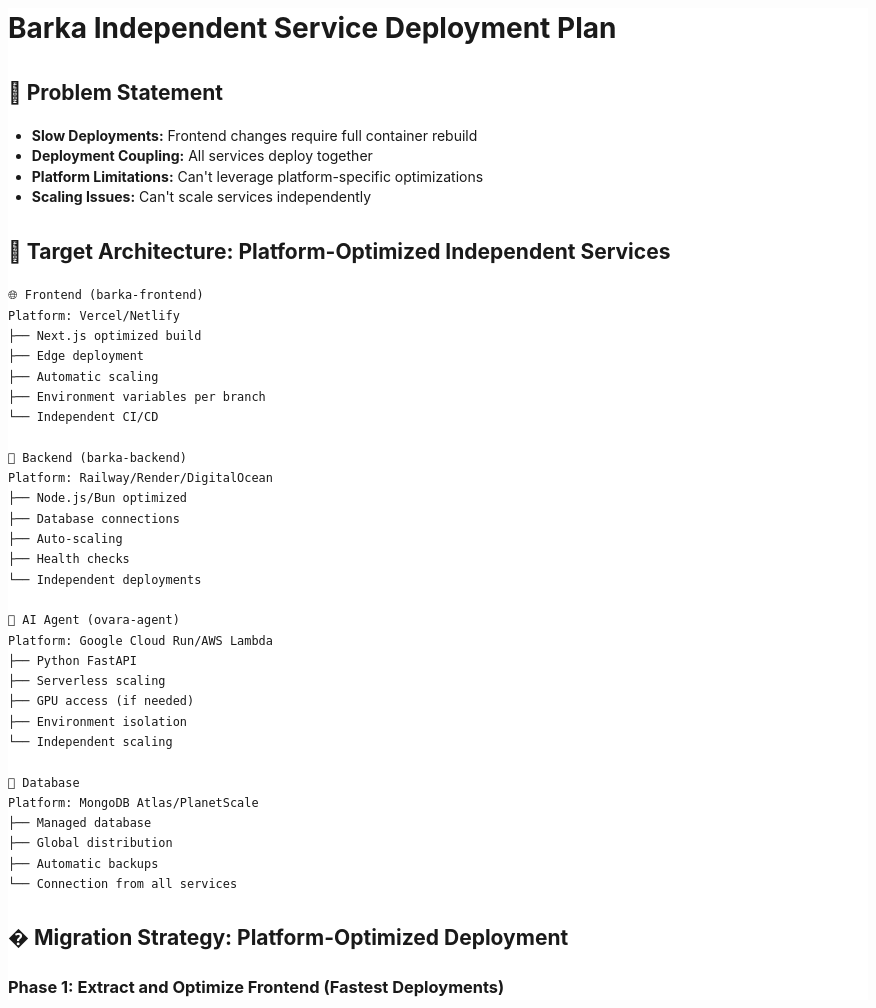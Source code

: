 # Barka Independent Service Deployment Plan

## 🎯 Problem Statement
- **Slow Deployments:** Frontend changes require full container rebuild
- **Deployment Coupling:** All services deploy together
- **Platform Limitations:** Can't leverage platform-specific optimizations
- **Scaling Issues:** Can't scale services independently

## 🚀 Target Architecture: Platform-Optimized Independent Services

```
🌐 Frontend (barka-frontend)
Platform: Vercel/Netlify
├── Next.js optimized build
├── Edge deployment
├── Automatic scaling
├── Environment variables per branch
└── Independent CI/CD

🔧 Backend (barka-backend)
Platform: Railway/Render/DigitalOcean
├── Node.js/Bun optimized
├── Database connections
├── Auto-scaling
├── Health checks
└── Independent deployments

🤖 AI Agent (ovara-agent)
Platform: Google Cloud Run/AWS Lambda
├── Python FastAPI
├── Serverless scaling
├── GPU access (if needed)
├── Environment isolation
└── Independent scaling

💾 Database
Platform: MongoDB Atlas/PlanetScale
├── Managed database
├── Global distribution
├── Automatic backups
└── Connection from all services
```

## � Migration Strategy: Platform-Optimized Deployment

### Phase 1: Extract and Optimize Frontend (Fastest Deployments)
